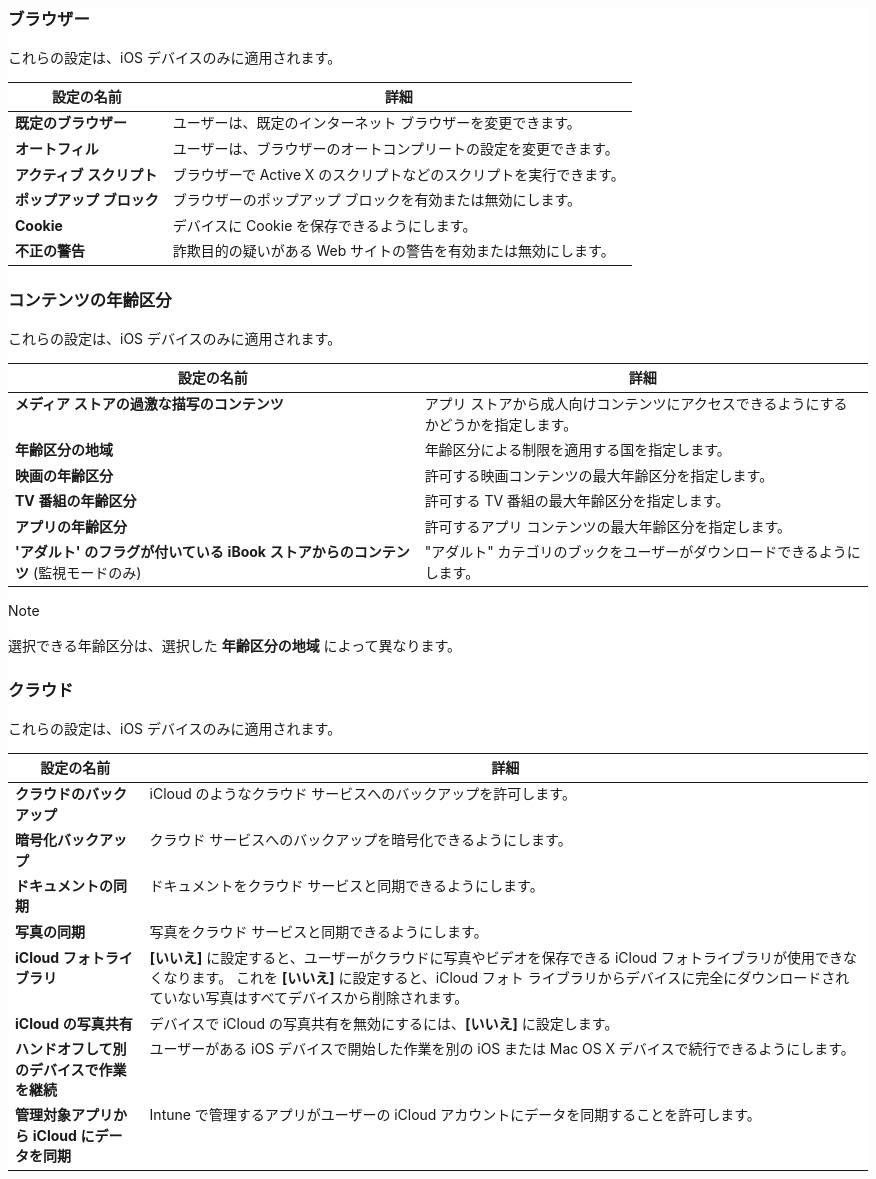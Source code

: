   
###  <a name="browser"></a>ブラウザー  
 これらの設定は、iOS デバイスのみに適用されます。  
  
|設定の名前|詳細|  
|------------------|-------------|  
|**既定のブラウザー**|ユーザーは、既定のインターネット ブラウザーを変更できます。|  
|**オートフィル**|ユーザーは、ブラウザーのオートコンプリートの設定を変更できます。|  
|**アクティブ スクリプト**|ブラウザーで Active X のスクリプトなどのスクリプトを実行できます。|  
|**ポップアップ ブロック**|ブラウザーのポップアップ ブロックを有効または無効にします。|  
|**Cookie**|デバイスに Cookie を保存できるようにします。|  
|**不正の警告**|詐欺目的の疑いがある Web サイトの警告を有効または無効にします。|  
  
###  <a name="content-rating"></a>コンテンツの年齢区分  
 これらの設定は、iOS デバイスのみに適用されます。  
  
|設定の名前|詳細|  
|------------------|-------------|  
|**メディア ストアの過激な描写のコンテンツ**|アプリ ストアから成人向けコンテンツにアクセスできるようにするかどうかを指定します。|  
|**年齢区分の地域**|年齢区分による制限を適用する国を指定します。|  
|**映画の年齢区分**|許可する映画コンテンツの最大年齢区分を指定します。|  
|**TV 番組の年齢区分**|許可する TV 番組の最大年齢区分を指定します。|  
|**アプリの年齢区分**|許可するアプリ コンテンツの最大年齢区分を指定します。| 
|**'アダルト' のフラグが付いている iBook ストアからのコンテンツ** (監視モードのみ)|"アダルト" カテゴリのブックをユーザーがダウンロードできるようにします。| 
  
> [!NOTE]  
>  選択できる年齢区分は、選択した **年齢区分の地域** によって異なります。  
  
###  <a name="cloud"></a>クラウド  
 これらの設定は、iOS デバイスのみに適用されます。  
  
|設定の名前|詳細|  
|------------------|-------------|  
|**クラウドのバックアップ**|iCloud のようなクラウド サービスへのバックアップを許可します。|  
|**暗号化バックアップ**|クラウド サービスへのバックアップを暗号化できるようにします。|  
|**ドキュメントの同期**|ドキュメントをクラウド サービスと同期できるようにします。|  
|**写真の同期**|写真をクラウド サービスと同期できるようにします。| 
|**iCloud フォトライブラリ**|**[いいえ]** に設定すると、ユーザーがクラウドに写真やビデオを保存できる iCloud フォトライブラリが使用できなくなります。 これを **[いいえ]** に設定すると、iCloud フォト ライブラリからデバイスに完全にダウンロードされていない写真はすべてデバイスから削除されます。|
|**iCloud の写真共有**|デバイスで iCloud の写真共有を無効にするには、**[いいえ]** に設定します。|
|**ハンドオフして別のデバイスで作業を継続**|ユーザーがある iOS デバイスで開始した作業を別の iOS または Mac OS X デバイスで続行できるようにします。|
|**管理対象アプリから iCloud にデータを同期**|Intune で管理するアプリがユーザーの iCloud アカウントにデータを同期することを許可します。|
